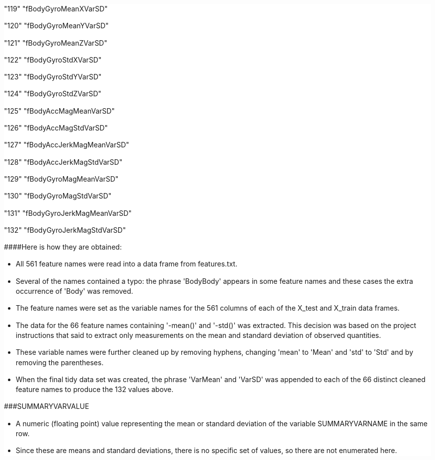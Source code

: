 "119" "fBodyGyroMeanXVarSD"

"120" "fBodyGyroMeanYVarSD"

"121" "fBodyGyroMeanZVarSD"

"122" "fBodyGyroStdXVarSD"

"123" "fBodyGyroStdYVarSD"

"124" "fBodyGyroStdZVarSD"

"125" "fBodyAccMagMeanVarSD"

"126" "fBodyAccMagStdVarSD"

"127" "fBodyAccJerkMagMeanVarSD"

"128" "fBodyAccJerkMagStdVarSD"

"129" "fBodyGyroMagMeanVarSD"

"130" "fBodyGyroMagStdVarSD"

"131" "fBodyGyroJerkMagMeanVarSD"

"132" "fBodyGyroJerkMagStdVarSD"



####Here is how they are obtained:

- All 561 feature names were read into a data frame from features.txt.

- Several of the names contained a typo: the phrase 'BodyBody' appears in some feature names and
these cases the extra occurrence of 'Body' was removed.

- The feature names were set as the variable names for the 561 columns of each of the
X_test and X_train data frames.

- The data for the 66 feature names containing '-mean()' and '-std()' was extracted. This decision was
based on the project instructions that said to extract only measurements on the mean and standard deviation
of observed quantities.

- These variable names were further cleaned up by removing hyphens, changing 'mean' to 'Mean' and 'std' to 'Std'
and by removing the parentheses.

- When the final tidy data set was created, the phrase 'VarMean' and 'VarSD' was appended to each of the 66 distinct
cleaned feature names to produce the 132 values above.
 
###SUMMARYVARVALUE

- A numeric (floating point) value representing the mean or standard deviation of the variable SUMMARYVARNAME
in the same row. 

- Since these are means and standard deviations, there is no specific set of values, so there are not enumerated here.
